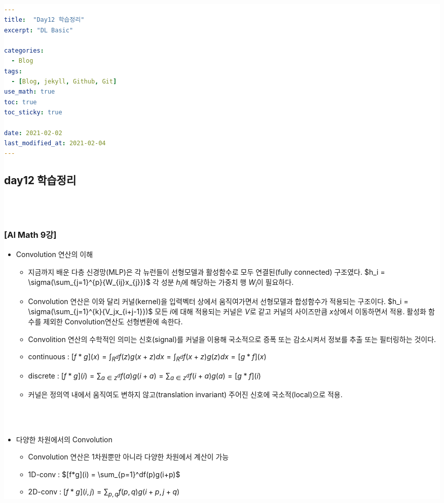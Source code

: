 ```yaml
---
title:  "Day12 학습정리"
excerpt: "DL Basic"

categories:
  - Blog
tags:
  - [Blog, jekyll, Github, Git]
use_math: true
toc: true
toc_sticky: true
 
date: 2021-02-02
last_modified_at: 2021-02-04
---
```


## day12 학습정리

<br><br/>

### [AI Math 9강]

* Convolution 연산의 이해


    * 지금까지 배운 다층 신경망(MLP)은 각 뉴런들이 선형모델과 활성함수로 모두 연결된(fully connected) 구조였다. $h_i = \sigma(\sum_{j=1}^{p}{W_{ij}x_{j}})$ 각 성분 $h_i$에 해당하는 가중치 행 $W_i$이 필요하다.


    * Convolution 연산은 이와 달리 커널(kernel)을 입력벡터 상에서 움직여가면서 선형모델과 합성함수가 적용되는 구조이다. $h_i = \sigma(\sum_{j=1}^{k}{V_jx_{i+j-1}})$ 모든 $i$에 대해 적용되는 커널은 $V$로 같고 커널의 사이즈만큼 $x$상에서 이동하면서 적용. 활성화 함수를 제외한 Convolution연산도 선형변환에 속한다.


    * Convolition 연산의 수학적인 의미는 신호(signal)를 커널을 이용해 국소적으로 증폭 또는 감소시켜서 정보를 추출 또는 필터링하는 것이다.


    * continuous : $[f*g](x) = \int_{R^d}{f(z)g(x+z)dx} = \int_{R^d}{f(x+z)g(z)dx} = [g*f](x)$


    * discrete : $[f*g](i) = \sum_{a\in{z^d}}{f(a)g(i+a)} = \sum_{a\in{z^d}}{f(i+a)g(a)} = [g*f](i)$


    * 커널은 정의역 내에서 움직여도 변하지 않고(translation invariant) 주어진 신호에 국소적(local)으로 적용.


<br><br/>

* 다양한 차원에서의 Convolution 


    * Convolution 연산은 1차원뿐만 아니라 다양한 차원에서 계산이 가능


    * 1D-conv :  $[f*g](i) = \sum_{p=1}^df(p)g(i+p)$


    * 2D-conv :  $[f*g](i,j) = \sum_{p,q}f(p,q)g(i+p,j+q)$

